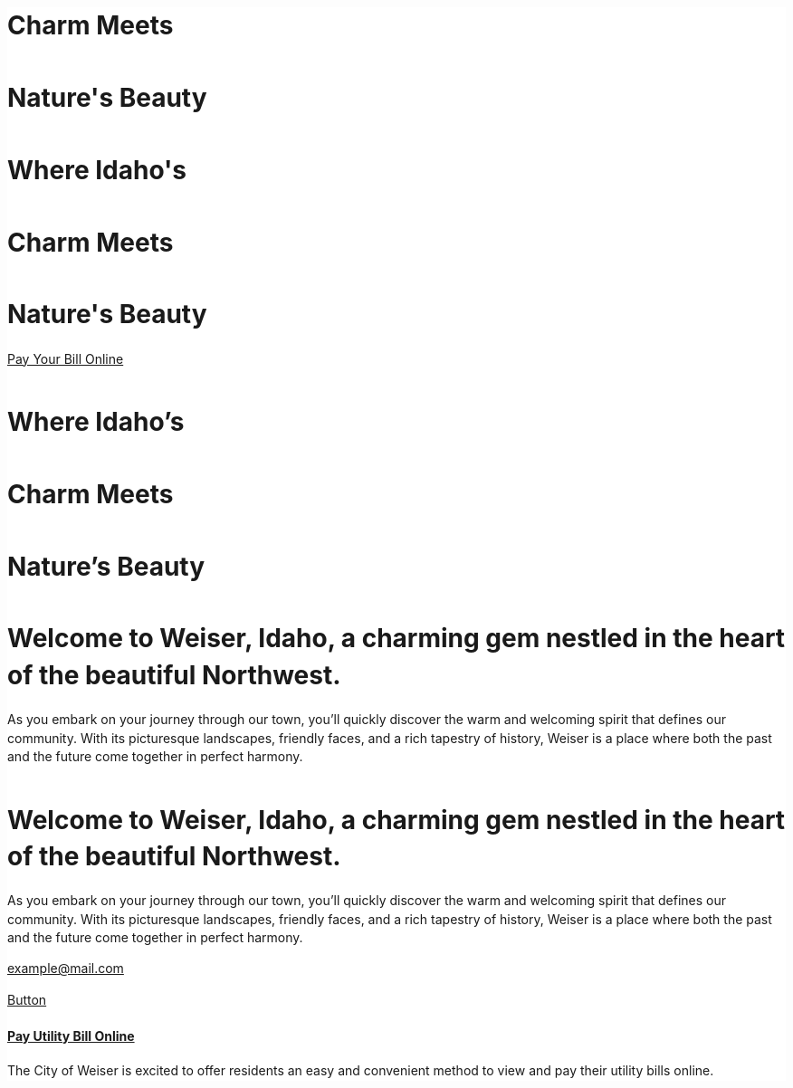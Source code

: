 # Charm Meets

# Nature's Beauty

# Where Idaho's

# Charm Meets

# Nature's Beauty

[Pay Your Bill Online](https://www.invoicecloud.com/portal/%28S%28hg1qzdvefbipnqi1ud1kosfd%29%29/2/Site2.aspx?G=2e19943f-d933-440a-a63f-6472ff5b9275)

# Where Idaho’s

# Charm Meets

# Nature’s Beauty

# Welcome to Weiser, Idaho, a charming gem nestled in the heart of the beautiful Northwest.

As you embark on your journey through our town, you’ll quickly discover the warm and welcoming spirit that defines our community. With its picturesque landscapes, friendly faces, and a rich tapestry of history, Weiser is a place where both the past and the future come together in perfect harmony. 

# Welcome to Weiser, Idaho, a charming gem nestled in the heart of the beautiful Northwest.

As you embark on your journey through our town, you’ll quickly discover the warm and welcoming spirit that defines our community. With its picturesque landscapes, friendly faces, and a rich tapestry of history, Weiser is a place where both the past and the future come together in perfect harmony. 

example@mail.com

[Button](https://www.cityofweiser.net/pay-utility-bills)

#### [Pay Utility Bill Online](https://www.cityofweiser.net/pay-utility-bills)

The City of Weiser is excited to offer residents an easy and convenient method to view and pay their utility bills online.
